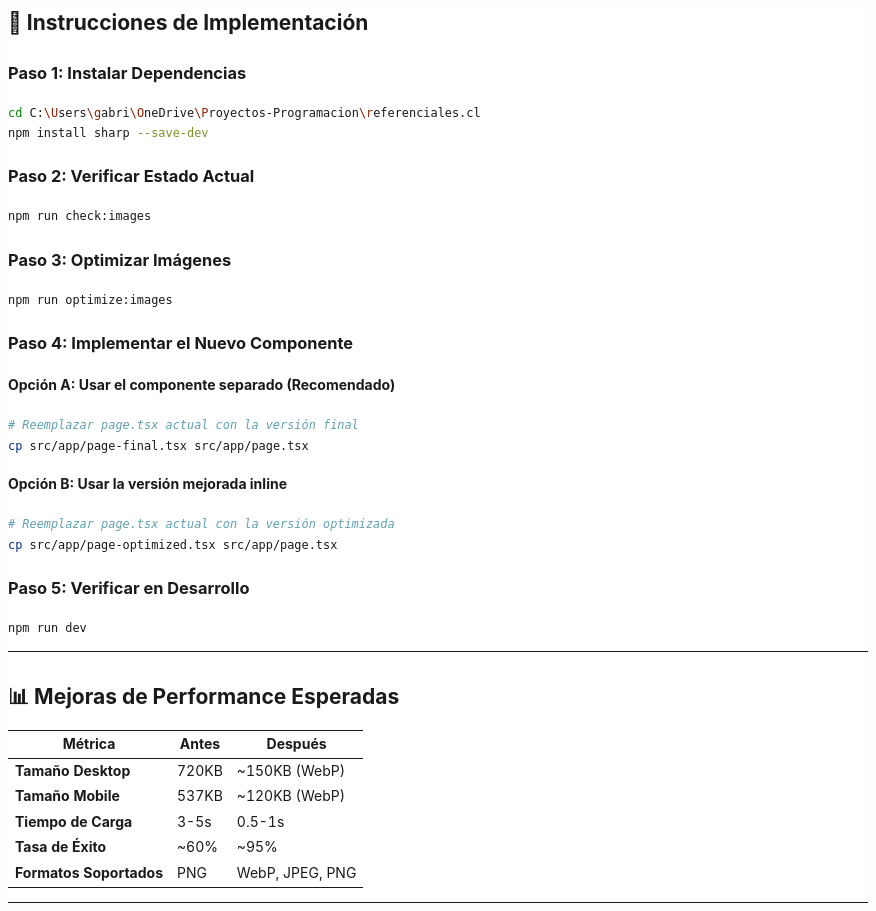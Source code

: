 
## 🚀 **Instrucciones de Implementación**

### **Paso 1: Instalar Dependencias**
```bash
cd C:\Users\gabri\OneDrive\Proyectos-Programacion\referenciales.cl
npm install sharp --save-dev
```

### **Paso 2: Verificar Estado Actual**
```bash
npm run check:images
```

### **Paso 3: Optimizar Imágenes**
```bash
npm run optimize:images
```

### **Paso 4: Implementar el Nuevo Componente**

#### **Opción A: Usar el componente separado (Recomendado)**
```bash
# Reemplazar page.tsx actual con la versión final
cp src/app/page-final.tsx src/app/page.tsx
```

#### **Opción B: Usar la versión mejorada inline**
```bash
# Reemplazar page.tsx actual con la versión optimizada
cp src/app/page-optimized.tsx src/app/page.tsx
```

### **Paso 5: Verificar en Desarrollo**
```bash
npm run dev
```

---

## 📊 **Mejoras de Performance Esperadas**

| Métrica | Antes | Después |
|---------|-------|---------|
| **Tamaño Desktop** | 720KB | ~150KB (WebP) |
| **Tamaño Mobile** | 537KB | ~120KB (WebP) |
| **Tiempo de Carga** | 3-5s | 0.5-1s |
| **Tasa de Éxito** | ~60% | ~95% |
| **Formatos Soportados** | PNG | WebP, JPEG, PNG |

---